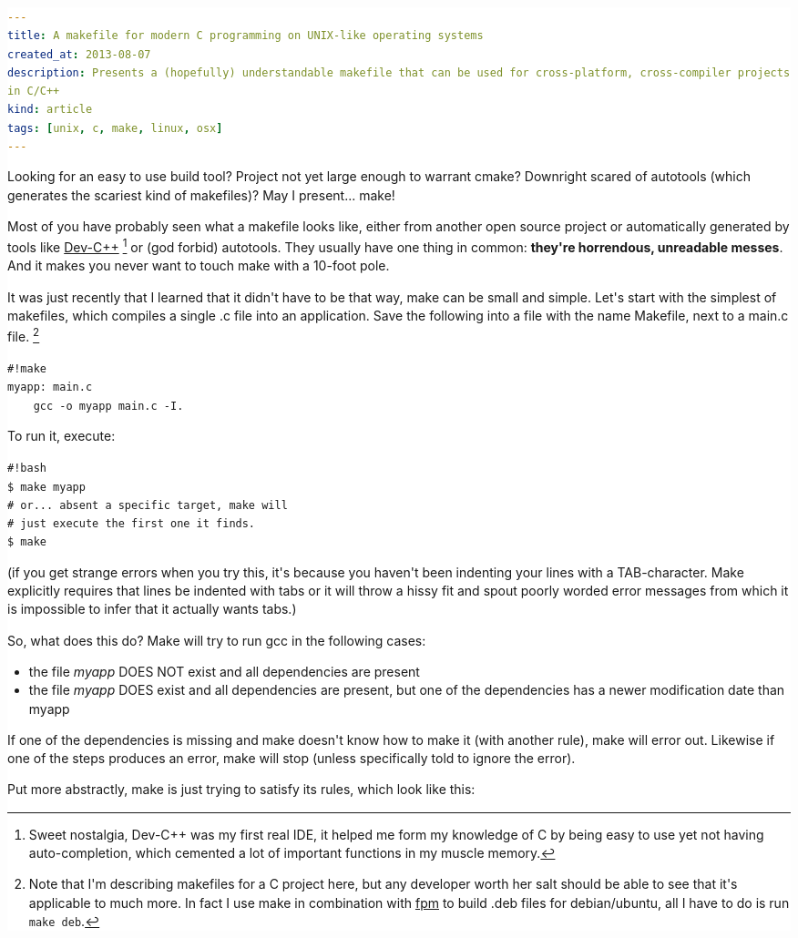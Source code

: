```yaml
---
title: A makefile for modern C programming on UNIX-like operating systems
created_at: 2013-08-07
description: Presents a (hopefully) understandable makefile that can be used for cross-platform, cross-compiler projects in C/C++
kind: article
tags: [unix, c, make, linux, osx]
---
```

Looking for an easy to use build tool? Project not yet large enough to warrant cmake? Downright scared of autotools (which generates the scariest kind of makefiles)? May I present... make!



Most of you have probably seen what a makefile looks like, either from another open source project or automatically generated by tools like [Dev-C++](http://orwelldevcpp.blogspot.de/) [^1] or (god forbid) autotools. They usually have one thing in common: **they're horrendous, unreadable messes**. And it makes you never want to touch make with a 10-foot pole.

It was just recently that I learned that it didn't have to be that way, make can be small and simple. Let's start with the simplest of makefiles, which compiles a single .c file into an application. Save the following into a file with the name Makefile, next to a main.c file. [^2]

~~~~~~~~
#!make
myapp: main.c
    gcc -o myapp main.c -I.
~~~~~~~~

To run it, execute:

~~~~~~~~
#!bash
$ make myapp
# or... absent a specific target, make will
# just execute the first one it finds.
$ make
~~~~~~~~

(if you get strange errors when you try this, it's because you haven't been indenting your lines with a TAB-character. Make explicitly requires that lines be indented with tabs or it will throw a hissy fit and spout poorly worded error messages from which it is impossible to infer that it actually wants tabs.)

So, what does this do? Make will try to run gcc in the following cases:

- the file *myapp* DOES NOT exist and all dependencies are present
- the file *myapp* DOES exist and all dependencies are present, but one of the dependencies has a newer modification date than myapp

If one of the dependencies is missing and make doesn't know how to make it (with another rule), make will error out.
Likewise if one of the steps produces an error, make will stop (unless specifically told to ignore the error).

Put more abstractly, make is just trying to satisfy its rules, which look like this:


[^1]: Sweet nostalgia, Dev-C++ was my first real IDE, it helped me form my knowledge of C by being easy to use yet not having auto-completion, which cemented a lot of important functions in my muscle memory.
[^2]: Note that I'm describing makefiles for a C project here, but any developer worth her salt should be able to see that it's applicable to much more. In fact I use make in combination with [fpm](https://github.com/jordansissel/fpm) to build .deb files for debian/ubuntu, all I have to do is run `make deb`.